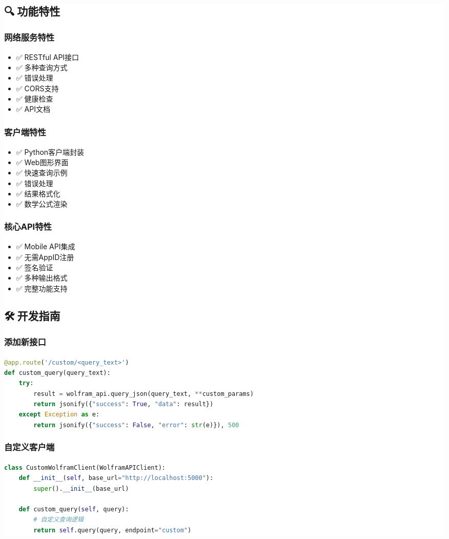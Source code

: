 ## 🔍 功能特性

### 网络服务特性
- ✅ RESTful API接口
- ✅ 多种查询方式
- ✅ 错误处理
- ✅ CORS支持
- ✅ 健康检查
- ✅ API文档

### 客户端特性
- ✅ Python客户端封装
- ✅ Web图形界面
- ✅ 快速查询示例
- ✅ 错误处理
- ✅ 结果格式化
- ✅ 数学公式渲染

### 核心API特性
- ✅ Mobile API集成
- ✅ 无需AppID注册
- ✅ 签名验证
- ✅ 多种输出格式
- ✅ 完整功能支持

## 🛠️ 开发指南

### 添加新接口

```python
@app.route('/custom/<query_text>')
def custom_query(query_text):
    try:
        result = wolfram_api.query_json(query_text, **custom_params)
        return jsonify({"success": True, "data": result})
    except Exception as e:
        return jsonify({"success": False, "error": str(e)}), 500
```

### 自定义客户端

```python
class CustomWolframClient(WolframAPIClient):
    def __init__(self, base_url="http://localhost:5000"):
        super().__init__(base_url)
    
    def custom_query(self, query):
        # 自定义查询逻辑
        return self.query(query, endpoint="custom")
```
